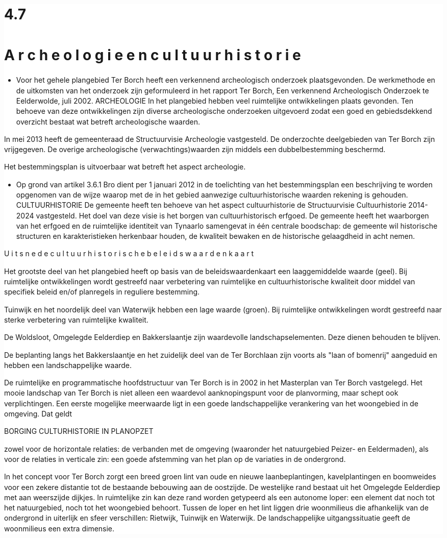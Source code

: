 # 4.7

# A r c h e o l o g i e e n c u l t u u r h i s t o r i e

- Voor het gehele plangebied Ter Borch heeft een verkennend archeologisch onderzoek plaatsgevonden. De werkmethode en de uitkomsten van het onderzoek zijn geformuleerd in het rapport Ter Borch, Een verkennend Archeologisch Onderzoek te Eelderwolde, juli 2002. ARCHEOLOGIE
In het plangebied hebben veel ruimtelijke ontwikkelingen plaats gevonden. Ten behoeve van deze ontwikkelingen zijn diverse archeologische onderzoeken uitgevoerd zodat een goed en gebiedsdekkend overzicht bestaat wat betreft archeologische waarden.

In mei 2013 heeft de gemeenteraad de Structuurvisie Archeologie vastgesteld. De onderzochte deelgebieden van Ter Borch zijn vrijgegeven. De overige archeologische (verwachtings)waarden zijn middels een dubbelbestemming beschermd.

Het bestemmingsplan is uitvoerbaar wat betreft het aspect archeologie.

- Op grond van artikel 3.6.1 Bro dient per 1 januari 2012 in de toelichting van het bestemmingsplan een beschrijving te worden opgenomen van de wijze waarop met de in het gebied aanwezige cultuurhistorische waarden rekening is gehouden. CULTUURHISTORIE
De gemeente heeft ten behoeve van het aspect cultuurhistorie de Structuurvisie Cultuurhistorie 2014-2024 vastgesteld. Het doel van deze visie is het borgen van cultuurhistorisch erfgoed. De gemeente heeft het waarborgen van het erfgoed en de ruimtelijke identiteit van Tynaarlo samengevat in één centrale boodschap: de gemeente wil historische structuren en karakteristieken herkenbaar houden, de kwaliteit bewaken en de historische gelaagdheid in acht nemen.

U i t s n e d e c u l t u u r h i s t o r i s c h e b e l e i d s w a a r d e n k a a r t

Het grootste deel van het plangebied heeft op basis van de beleidswaardenkaart een laaggemiddelde waarde (geel). Bij ruimtelijke ontwikkelingen wordt gestreefd naar verbetering van ruimtelijke en cultuurhistorische kwaliteit door middel van specifiek beleid en/of planregels in reguliere bestemming.

Tuinwijk en het noordelijk deel van Waterwijk hebben een lage waarde (groen). Bij ruimtelijke ontwikkelingen wordt gestreefd naar sterke verbetering van ruimtelijke kwaliteit.

De Woldsloot, Omgelegde Eelderdiep en Bakkerslaantje zijn waardevolle landschapselementen. Deze dienen behouden te blijven.

De beplanting langs het Bakkerslaantje en het zuidelijk deel van de Ter Borchlaan zijn voorts als "laan of bomenrij" aangeduid en hebben een landschappelijke waarde.

De ruimtelijke en programmatische hoofdstructuur van Ter Borch is in 2002 in het Masterplan van Ter Borch vastgelegd. Het mooie landschap van Ter Borch is niet alleen een waardevol aanknopingspunt voor de planvorming, maar schept ook verplichtingen. Een eerste mogelijke meerwaarde ligt in een goede landschappelijke verankering van het woongebied in de omgeving. Dat geldt

BORGING CULTURHISTORIE IN PLANOPZET

zowel voor de horizontale relaties: de verbanden met de omgeving (waaronder het natuurgebied Peizer- en Eeldermaden), als voor de relaties in verticale zin: een goede afstemming van het plan op de variaties in de ondergrond.

In het concept voor Ter Borch zorgt een breed groen lint van oude en nieuwe laanbeplantingen, kavelplantingen en boomweides voor een zekere distantie tot de bestaande bebouwing aan de oostzijde. De westelijke rand bestaat uit het Omgelegde Eelderdiep met aan weerszijde dijkjes. In ruimtelijke zin kan deze rand worden getypeerd als een autonome loper: een element dat noch tot het natuurgebied, noch tot het woongebied behoort. Tussen de loper en het lint liggen drie woonmilieus die afhankelijk van de ondergrond in uiterlijk en sfeer verschillen: Rietwijk, Tuinwijk en Waterwijk. De landschappelijke uitgangssituatie geeft de woonmilieus een extra dimensie.
